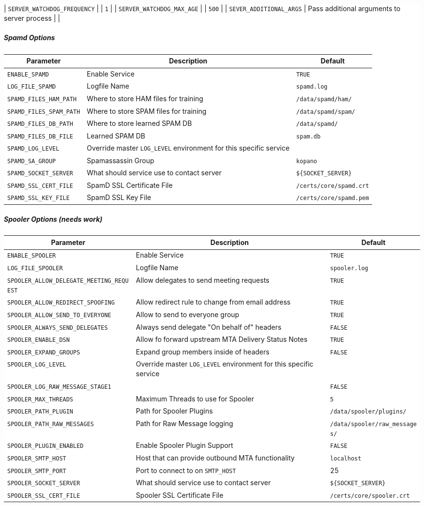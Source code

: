 | `SERVER_WATCHDOG_FREQUENCY`              |                                                                   | `1`                           |
| `SERVER_WATCHDOG_MAX_AGE`                |                                                                   | `500`                         |
| `SEVER_ADDITIONAL_ARGS`                  | Pass additional arguments to server process                       |                               |

##### Spamd Options

| Parameter               | Description                                                       | Default                 |
| ----------------------- | ----------------------------------------------------------------- | ----------------------- |
| `ENABLE_SPAMD`          | Enable Service                                                    | `TRUE`                  |
| `LOG_FILE_SPAMD`        | Logfile Name                                                      | `spamd.log`             |
| `SPAMD_FILES_HAM_PATH`  | Where to store HAM files for training                             | `/data/spamd/ham/`      |
| `SPAMD_FILES_SPAM_PATH` | Where to store SPAM files for training                            | `/data/spamd/spam/`     |
| `SPAMD_FILES_DB_PATH`   | Where to store learned SPAM DB                                    | `/data/spamd/`          |
| `SPAMD_FILES_DB_FILE`   | Learned SPAM DB                                                   | `spam.db`               |
| `SPAMD_LOG_LEVEL`       | Override master `LOG_LEVEL` environment for this specific service |
| `SPAMD_SA_GROUP`        | Spamassassin Group                                                | `kopano`                |
| `SPAMD_SOCKET_SERVER`   | What should service use to contact server                         | `${SOCKET_SERVER}`      |
| `SPAMD_SSL_CERT_FILE`   | SpamD SSL Certificate File                                        | `/certs/core/spamd.crt` |
| `SPAMD_SSL_KEY_FILE`    | SpamD SSL Key File                                                | `/certs/core/spamd.pem` |

##### Spooler Options (needs work)

| Parameter                                | Description                                                       | Default                       |
| ---------------------------------------- | ----------------------------------------------------------------- | ----------------------------- |
| `ENABLE_SPOOLER`                         | Enable Service                                                    | `TRUE`                        |
| `LOG_FILE_SPOOLER`                       | Logfile Name                                                      | `spooler.log`                 |
| `SPOOLER_ALLOW_DELEGATE_MEETING_REQUEST` | Allow delegates to send meeting requests                          | `TRUE`                        |
| `SPOOLER_ALLOW_REDIRECT_SPOOFING`        | Allow redirect rule to change from email address                  | `TRUE`                        |
| `SPOOLER_ALLOW_SEND_TO_EVERYONE`         | Allow to send to everyone group                                   | `TRUE`                        |
| `SPOOLER_ALWAYS_SEND_DELEGATES`          | Always send delegate "On behalf of" headers                       | `FALSE`                       |
| `SPOOLER_ENABLE_DSN`                     | Allow fo forward upstream MTA Delivery Status Notes               | `TRUE`                        |
| `SPOOLER_EXPAND_GROUPS`                  | Expand group members inside of headers                            | `FALSE`                       |
| `SPOOLER_LOG_LEVEL`                      | Override master `LOG_LEVEL` environment for this specific service |                               |
| `SPOOLER_LOG_RAW_MESSAGE_STAGE1`         |                                                                   | `FALSE`                       |
| `SPOOLER_MAX_THREADS`                    | Maximum Threads to use for Spooler                                | `5`                           |
| `SPOOLER_PATH_PLUGIN`                    | Path for Spooler Plugins                                          | `/data/spooler/plugins/`      |
| `SPOOLER_PATH_RAW_MESSAGES`              | Path for Raw Message logging                                      | `/data/spooler/raw_messages/` |
| `SPOOLER_PLUGIN_ENABLED`                 | Enable Spooler Plugin Support                                     | `FALSE`                       |
| `SPOOLER_SMTP_HOST`                      | Host that can provide outbound MTA functionality                  | `localhost`                   |
| `SPOOLER_SMTP_PORT`                      | Port to connect to on `SMTP_HOST`                                 | 25                            |
| `SPOOLER_SOCKET_SERVER`                  | What should service use to contact server                         | `${SOCKET_SERVER}`            |
| `SPOOLER_SSL_CERT_FILE`                  | Spooler SSL Certificate File                                      | `/certs/core/spooler.crt`     |